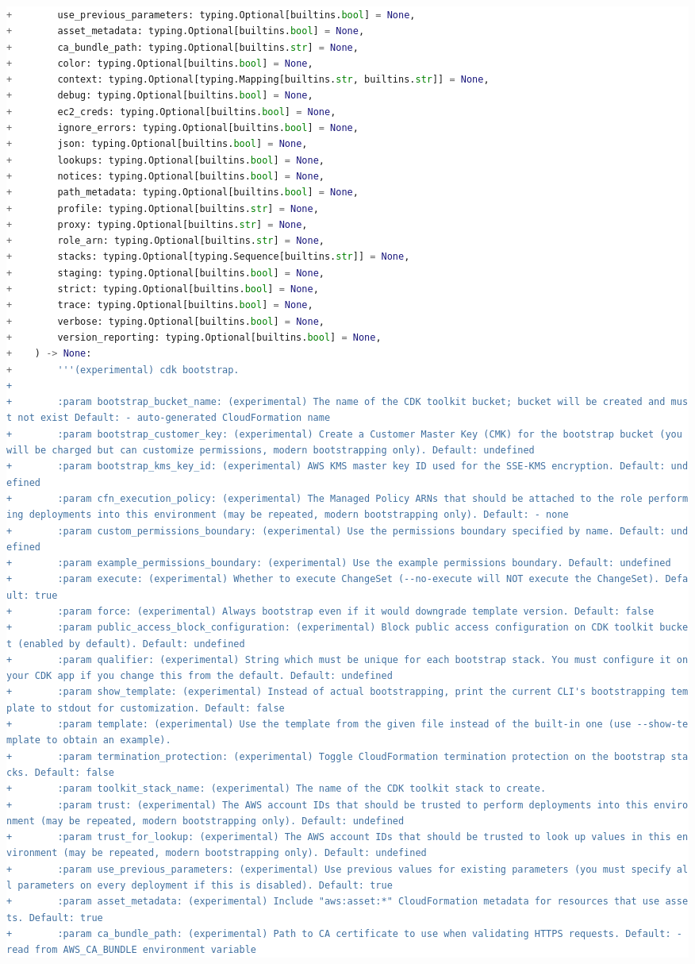 ```python
+        use_previous_parameters: typing.Optional[builtins.bool] = None,
+        asset_metadata: typing.Optional[builtins.bool] = None,
+        ca_bundle_path: typing.Optional[builtins.str] = None,
+        color: typing.Optional[builtins.bool] = None,
+        context: typing.Optional[typing.Mapping[builtins.str, builtins.str]] = None,
+        debug: typing.Optional[builtins.bool] = None,
+        ec2_creds: typing.Optional[builtins.bool] = None,
+        ignore_errors: typing.Optional[builtins.bool] = None,
+        json: typing.Optional[builtins.bool] = None,
+        lookups: typing.Optional[builtins.bool] = None,
+        notices: typing.Optional[builtins.bool] = None,
+        path_metadata: typing.Optional[builtins.bool] = None,
+        profile: typing.Optional[builtins.str] = None,
+        proxy: typing.Optional[builtins.str] = None,
+        role_arn: typing.Optional[builtins.str] = None,
+        stacks: typing.Optional[typing.Sequence[builtins.str]] = None,
+        staging: typing.Optional[builtins.bool] = None,
+        strict: typing.Optional[builtins.bool] = None,
+        trace: typing.Optional[builtins.bool] = None,
+        verbose: typing.Optional[builtins.bool] = None,
+        version_reporting: typing.Optional[builtins.bool] = None,
+    ) -> None:
+        '''(experimental) cdk bootstrap.
+
+        :param bootstrap_bucket_name: (experimental) The name of the CDK toolkit bucket; bucket will be created and must not exist Default: - auto-generated CloudFormation name
+        :param bootstrap_customer_key: (experimental) Create a Customer Master Key (CMK) for the bootstrap bucket (you will be charged but can customize permissions, modern bootstrapping only). Default: undefined
+        :param bootstrap_kms_key_id: (experimental) AWS KMS master key ID used for the SSE-KMS encryption. Default: undefined
+        :param cfn_execution_policy: (experimental) The Managed Policy ARNs that should be attached to the role performing deployments into this environment (may be repeated, modern bootstrapping only). Default: - none
+        :param custom_permissions_boundary: (experimental) Use the permissions boundary specified by name. Default: undefined
+        :param example_permissions_boundary: (experimental) Use the example permissions boundary. Default: undefined
+        :param execute: (experimental) Whether to execute ChangeSet (--no-execute will NOT execute the ChangeSet). Default: true
+        :param force: (experimental) Always bootstrap even if it would downgrade template version. Default: false
+        :param public_access_block_configuration: (experimental) Block public access configuration on CDK toolkit bucket (enabled by default). Default: undefined
+        :param qualifier: (experimental) String which must be unique for each bootstrap stack. You must configure it on your CDK app if you change this from the default. Default: undefined
+        :param show_template: (experimental) Instead of actual bootstrapping, print the current CLI's bootstrapping template to stdout for customization. Default: false
+        :param template: (experimental) Use the template from the given file instead of the built-in one (use --show-template to obtain an example).
+        :param termination_protection: (experimental) Toggle CloudFormation termination protection on the bootstrap stacks. Default: false
+        :param toolkit_stack_name: (experimental) The name of the CDK toolkit stack to create.
+        :param trust: (experimental) The AWS account IDs that should be trusted to perform deployments into this environment (may be repeated, modern bootstrapping only). Default: undefined
+        :param trust_for_lookup: (experimental) The AWS account IDs that should be trusted to look up values in this environment (may be repeated, modern bootstrapping only). Default: undefined
+        :param use_previous_parameters: (experimental) Use previous values for existing parameters (you must specify all parameters on every deployment if this is disabled). Default: true
+        :param asset_metadata: (experimental) Include "aws:asset:*" CloudFormation metadata for resources that use assets. Default: true
+        :param ca_bundle_path: (experimental) Path to CA certificate to use when validating HTTPS requests. Default: - read from AWS_CA_BUNDLE environment variable
 ```